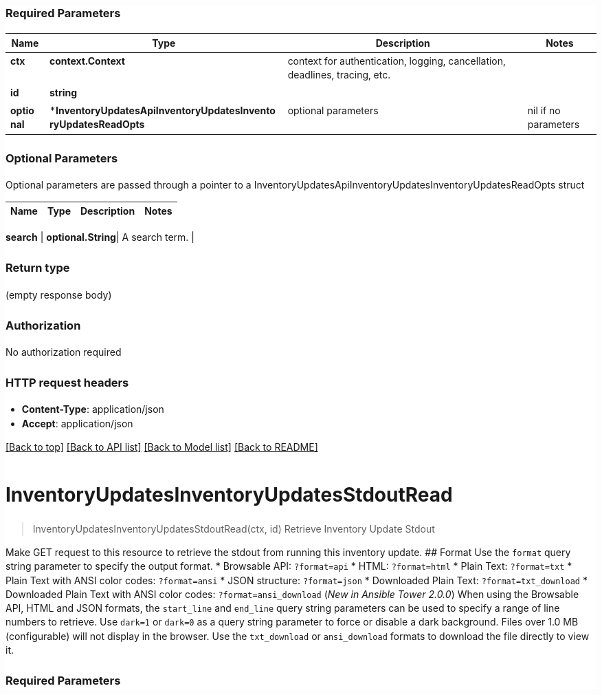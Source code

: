 ### Required Parameters

Name | Type | Description  | Notes
------------- | ------------- | ------------- | -------------
 **ctx** | **context.Context** | context for authentication, logging, cancellation, deadlines, tracing, etc.
  **id** | **string**|  | 
 **optional** | ***InventoryUpdatesApiInventoryUpdatesInventoryUpdatesReadOpts** | optional parameters | nil if no parameters

### Optional Parameters
Optional parameters are passed through a pointer to a InventoryUpdatesApiInventoryUpdatesInventoryUpdatesReadOpts struct

Name | Type | Description  | Notes
------------- | ------------- | ------------- | -------------

 **search** | **optional.String**| A search term. | 

### Return type

 (empty response body)

### Authorization

No authorization required

### HTTP request headers

 - **Content-Type**: application/json
 - **Accept**: application/json

[[Back to top]](#) [[Back to API list]](../README.md#documentation-for-api-endpoints) [[Back to Model list]](../README.md#documentation-for-models) [[Back to README]](../README.md)

# **InventoryUpdatesInventoryUpdatesStdoutRead**
> InventoryUpdatesInventoryUpdatesStdoutRead(ctx, id)
 Retrieve Inventory Update Stdout

 Make GET request to this resource to retrieve the stdout from running this inventory update.  ## Format  Use the `format` query string parameter to specify the output format.  * Browsable API: `?format=api` * HTML: `?format=html` * Plain Text: `?format=txt` * Plain Text with ANSI color codes: `?format=ansi` * JSON structure: `?format=json` * Downloaded Plain Text: `?format=txt_download` * Downloaded Plain Text with ANSI color codes: `?format=ansi_download`  (_New in Ansible Tower 2.0.0_) When using the Browsable API, HTML and JSON formats, the `start_line` and `end_line` query string parameters can be used to specify a range of line numbers to retrieve.  Use `dark=1` or `dark=0` as a query string parameter to force or disable a dark background.  Files over 1.0 MB (configurable) will not display in the browser. Use the `txt_download` or `ansi_download` formats to download the file directly to view it.

### Required Parameters
